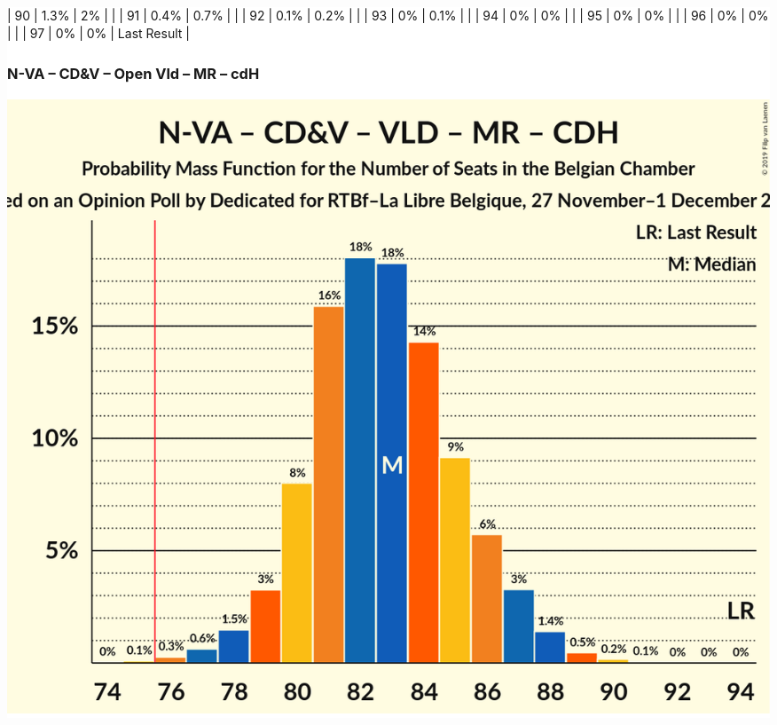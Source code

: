 | 90 | 1.3% | 2% |  |
| 91 | 0.4% | 0.7% |  |
| 92 | 0.1% | 0.2% |  |
| 93 | 0% | 0.1% |  |
| 94 | 0% | 0% |  |
| 95 | 0% | 0% |  |
| 96 | 0% | 0% |  |
| 97 | 0% | 0% | Last Result |

### N-VA – CD&V – Open Vld – MR – cdH

![Graph with seats probability mass function not yet produced](2014-12-01-Dedicated-coalitions-seats-pmf-n-va–cdv–vld–mr–cdh.png "Seats Probability Mass Function")
